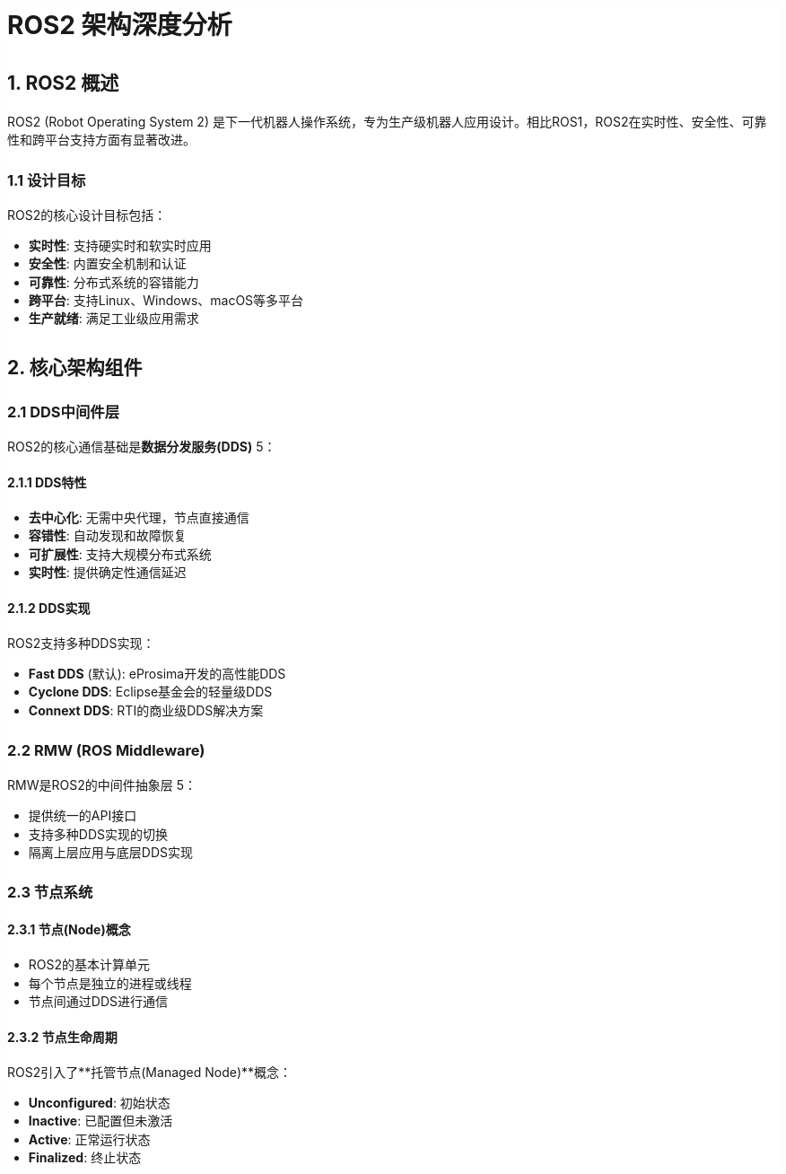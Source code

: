 # ROS2 架构深度分析

## 1. ROS2 概述

ROS2 (Robot Operating System 2) 是下一代机器人操作系统，专为生产级机器人应用设计。相比ROS1，ROS2在实时性、安全性、可靠性和跨平台支持方面有显著改进。

### 1.1 设计目标

ROS2的核心设计目标包括：
- **实时性**: 支持硬实时和软实时应用
- **安全性**: 内置安全机制和认证
- **可靠性**: 分布式系统的容错能力
- **跨平台**: 支持Linux、Windows、macOS等多平台
- **生产就绪**: 满足工业级应用需求

## 2. 核心架构组件

### 2.1 DDS中间件层

ROS2的核心通信基础是**数据分发服务(DDS)** <mcreference link="https://docs.ros.org/en/humble/Concepts/Intermediate/About-Domain-ID.html" index="5">5</mcreference>：

#### 2.1.1 DDS特性
- **去中心化**: 无需中央代理，节点直接通信
- **容错性**: 自动发现和故障恢复
- **可扩展性**: 支持大规模分布式系统
- **实时性**: 提供确定性通信延迟

#### 2.1.2 DDS实现
ROS2支持多种DDS实现：
- **Fast DDS** (默认): eProsima开发的高性能DDS
- **Cyclone DDS**: Eclipse基金会的轻量级DDS
- **Connext DDS**: RTI的商业级DDS解决方案

### 2.2 RMW (ROS Middleware)

RMW是ROS2的中间件抽象层 <mcreference link="https://docs.ros.org/en/humble/Concepts/Intermediate/About-Domain-ID.html" index="5">5</mcreference>：
- 提供统一的API接口
- 支持多种DDS实现的切换
- 隔离上层应用与底层DDS实现

### 2.3 节点系统

#### 2.3.1 节点(Node)概念
- ROS2的基本计算单元
- 每个节点是独立的进程或线程
- 节点间通过DDS进行通信

#### 2.3.2 节点生命周期
ROS2引入了**托管节点(Managed Node)**概念：
- **Unconfigured**: 初始状态
- **Inactive**: 已配置但未激活
- **Active**: 正常运行状态
- **Finalized**: 终止状态
